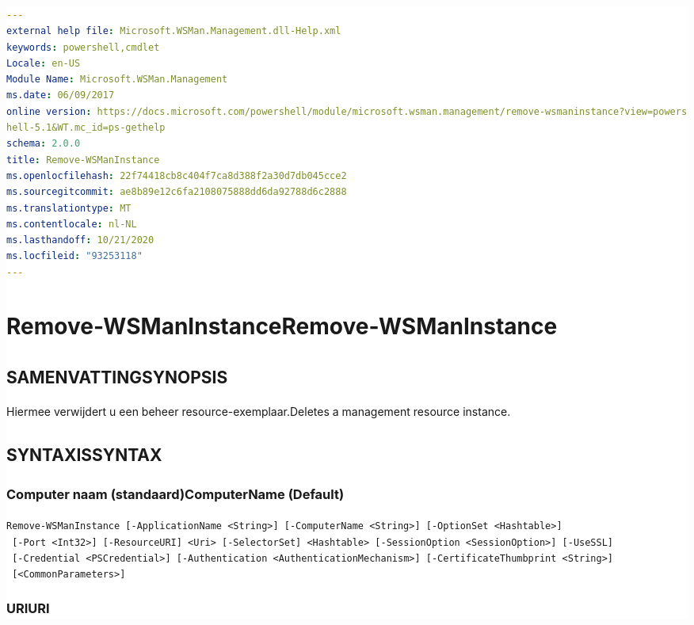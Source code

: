 ```yaml
---
external help file: Microsoft.WSMan.Management.dll-Help.xml
keywords: powershell,cmdlet
Locale: en-US
Module Name: Microsoft.WSMan.Management
ms.date: 06/09/2017
online version: https://docs.microsoft.com/powershell/module/microsoft.wsman.management/remove-wsmaninstance?view=powershell-5.1&WT.mc_id=ps-gethelp
schema: 2.0.0
title: Remove-WSManInstance
ms.openlocfilehash: 22f74418cb8c404f7ca8d388f2a30d7db045cce2
ms.sourcegitcommit: ae8b89e12c6fa2108075888dd6da92788d6c2888
ms.translationtype: MT
ms.contentlocale: nl-NL
ms.lasthandoff: 10/21/2020
ms.locfileid: "93253118"
---
```

# <span data-ttu-id="c7dc9-103">Remove-WSManInstance</span><span class="sxs-lookup"><span data-stu-id="c7dc9-103">Remove-WSManInstance</span></span>

## <span data-ttu-id="c7dc9-104">SAMENVATTING</span><span class="sxs-lookup"><span data-stu-id="c7dc9-104">SYNOPSIS</span></span>
<span data-ttu-id="c7dc9-105">Hiermee verwijdert u een beheer resource-exemplaar.</span><span class="sxs-lookup"><span data-stu-id="c7dc9-105">Deletes a management resource instance.</span></span>

## <span data-ttu-id="c7dc9-106">SYNTAXIS</span><span class="sxs-lookup"><span data-stu-id="c7dc9-106">SYNTAX</span></span>

### <span data-ttu-id="c7dc9-107">Computer naam (standaard)</span><span class="sxs-lookup"><span data-stu-id="c7dc9-107">ComputerName (Default)</span></span>

```
Remove-WSManInstance [-ApplicationName <String>] [-ComputerName <String>] [-OptionSet <Hashtable>]
 [-Port <Int32>] [-ResourceURI] <Uri> [-SelectorSet] <Hashtable> [-SessionOption <SessionOption>] [-UseSSL]
 [-Credential <PSCredential>] [-Authentication <AuthenticationMechanism>] [-CertificateThumbprint <String>]
 [<CommonParameters>]
```

### <span data-ttu-id="c7dc9-108">URI</span><span class="sxs-lookup"><span data-stu-id="c7dc9-108">URI</span></span>
